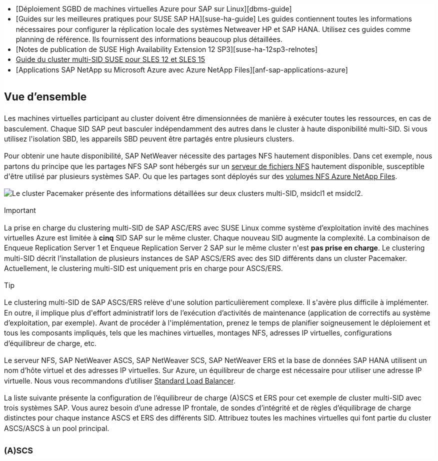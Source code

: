 * [Déploiement SGBD de machines virtuelles Azure pour SAP sur Linux][dbms-guide]
* [Guides sur les meilleures pratiques pour SUSE SAP HA][suse-ha-guide] Les guides contiennent toutes les informations nécessaires pour configurer la réplication locale des systèmes Netweaver HP et SAP HANA. Utilisez ces guides comme planning de référence. Ils fournissent des informations beaucoup plus détaillées.
* [Notes de publication de SUSE High Availability Extension 12 SP3][suse-ha-12sp3-relnotes]
* [Guide du cluster multi-SID SUSE pour SLES 12 et SLES 15](https://documentation.suse.com/sbp/all/html/SBP-SAP-MULTI-SID/index.html)
* [Applications SAP NetApp su Microsoft Azure avec Azure NetApp Files][anf-sap-applications-azure]
## <a name="overview"></a>Vue d’ensemble

Les machines virtuelles participant au cluster doivent être dimensionnées de manière à exécuter toutes les ressources, en cas de basculement. Chaque SID SAP peut basculer indépendamment des autres dans le cluster à haute disponibilité multi-SID.  Si vous utilisez l'isolation SBD, les appareils SBD peuvent être partagés entre plusieurs clusters.  

Pour obtenir une haute disponibilité, SAP NetWeaver nécessite des partages NFS hautement disponibles. Dans cet exemple, nous partons du principe que les partages NFS SAP sont hébergés sur un [serveur de fichiers NFS](./high-availability-guide-suse-nfs.md) hautement disponible, susceptible d'être utilisé par plusieurs systèmes SAP. Ou que les partages sont déployés sur des [volumes NFS Azure NetApp Files](../../../azure-netapp-files/azure-netapp-files-create-volumes.md).  

![Le cluster Pacemaker présente des informations détaillées sur deux clusters multi-SID, msidcl1 et msidcl2.](./media/high-availability-guide-suse/ha-suse-multi-sid.png)

> [!IMPORTANT]
> La prise en charge du clustering multi-SID de SAP ASC/ERS avec SUSE Linux comme système d’exploitation invité des machines virtuelles Azure est limitée à **cinq** SID SAP sur le même cluster. Chaque nouveau SID augmente la complexité. La combinaison de Enqueue Replication Server 1 et Enqueue Replication Server 2 SAP sur le même cluster n'est **pas prise en charge**. Le clustering multi-SID décrit l’installation de plusieurs instances de SAP ASCS/ERS avec des SID différents dans un cluster Pacemaker. Actuellement, le clustering multi-SID est uniquement pris en charge pour ASCS/ERS.  

> [!TIP]
> Le clustering multi-SID de SAP ASCS/ERS relève d'une solution particulièrement complexe. Il s'avère plus difficile à implémenter. En outre, il implique plus d'effort administratif lors de l’exécution d’activités de maintenance (application de correctifs au système d’exploitation, par exemple). Avant de procéder à l'implémentation, prenez le temps de planifier soigneusement le déploiement et tous les composants impliqués, tels que les machines virtuelles, montages NFS, adresses IP virtuelles, configurations d’équilibreur de charge, etc.  

Le serveur NFS, SAP NetWeaver ASCS, SAP NetWeaver SCS, SAP NetWeaver ERS et la base de données SAP HANA utilisent un nom d’hôte virtuel et des adresses IP virtuelles. Sur Azure, un équilibreur de charge est nécessaire pour utiliser une adresse IP virtuelle. Nous vous recommandons d’utiliser [Standard Load Balancer](../../../load-balancer/quickstart-load-balancer-standard-public-portal.md).  

La liste suivante présente la configuration de l’équilibreur de charge (A)SCS et ERS pour cet exemple de cluster multi-SID avec trois systèmes SAP. Vous aurez besoin d’une adresse IP frontale, de sondes d’intégrité et de règles d’équilibrage de charge distinctes pour chaque instance ASCS et ERS des différents SID. Attribuez toutes les machines virtuelles qui font partie du cluster ASCS/ASCS à un pool principal.  

### <a name="ascs"></a>(A)SCS
